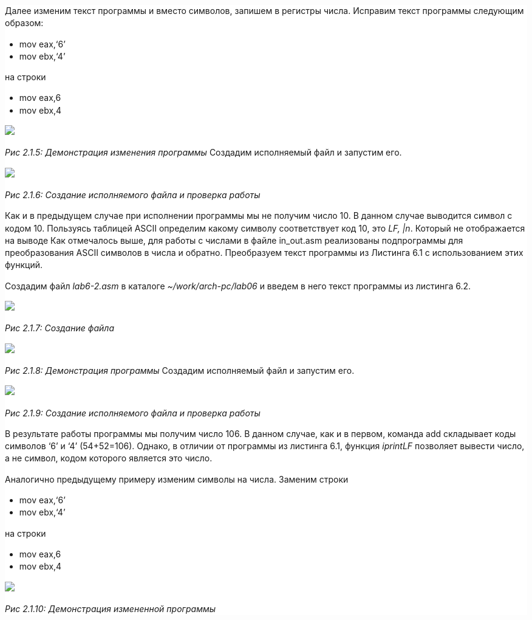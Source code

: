 Далее изменим текст программы и вместо символов, запишем в регистры числа. Исправим текст программы следующим образом: 

- mov eax,‘6’ 
- mov ebx,‘4’ 

на строки 

- mov eax,6 
- mov ebx,4 

![](Aspose.Words.d7f8a140-efa7-45d5-adae-ffb03da2c32d.005.png)

*Рис 2.1.5: Демонстрация изменения программы* Cоздадим исполняемый файл и запустим его. 

![](Aspose.Words.d7f8a140-efa7-45d5-adae-ffb03da2c32d.006.png)

*Рис 2.1.6: Создание исполняемого файла и проверка работы* 

Как и в предыдущем случае при исполнении программы мы не получим число 10. В данном случае выводится символ с кодом 10. Пользуясь таблицей ASCII определим какому символу соответствует код 10, это *LF, |n*. Который не отображается на выводе Как отмечалось выше, для работы с числами в файле in\_out.asm реализованы подпрограммы для преобразования ASCII символов в числа и обратно. Преобразуем текст программы из Листинга 6.1 с использованием этих функций. 

Создадим файл *lab6-2.asm* в каталоге *~/work/arch-pc/lab06* и введем в него текст программы из листинга 6.2. 

![](Aspose.Words.d7f8a140-efa7-45d5-adae-ffb03da2c32d.007.png)

*Рис 2.1.7: Создание файла* 

![](Aspose.Words.d7f8a140-efa7-45d5-adae-ffb03da2c32d.008.png)

*Рис 2.1.8: Демонстрация программы* Создадим исполняемый файл и запустим его. 

![](Aspose.Words.d7f8a140-efa7-45d5-adae-ffb03da2c32d.009.png)

*Рис 2.1.9: Создание исполняемого файла и проверка работы* 

В результате работы программы мы получим число 106. В данном случае, как и в первом, команда add складывает коды символов ‘6’ и ‘4’ (54+52=106). Однако, в отличии от программы из листинга 6.1, функция *iprintLF* позволяет вывести число, а не символ, кодом которого является это число. 

Аналогично предыдущему примеру изменим символы на числа. Заменим строки 

- mov eax,‘6’ 
- mov ebx,‘4’ 

на строки 

- mov eax,6 
- mov ebx,4 

![](Aspose.Words.d7f8a140-efa7-45d5-adae-ffb03da2c32d.010.png)

*Рис 2.1.10: Демонстрация измененной программы* 
